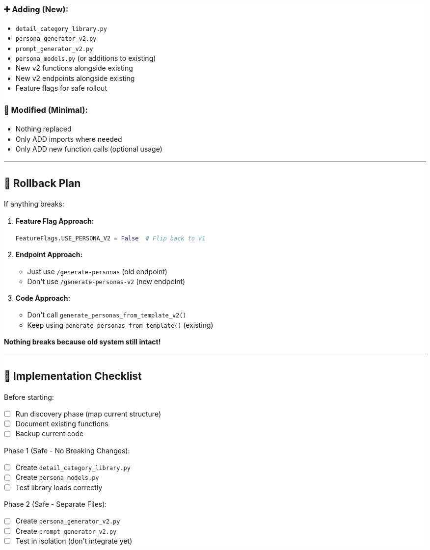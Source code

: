 ### ➕ Adding (New):
- `detail_category_library.py`
- `persona_generator_v2.py`
- `prompt_generator_v2.py`
- `persona_models.py` (or additions to existing)
- New v2 functions alongside existing
- New v2 endpoints alongside existing
- Feature flags for safe rollout

### 🔄 Modified (Minimal):
- Nothing replaced
- Only ADD imports where needed
- Only ADD new function calls (optional usage)

---

## 🚨 Rollback Plan

If anything breaks:

1. **Feature Flag Approach:**
   ```python
   FeatureFlags.USE_PERSONA_V2 = False  # Flip back to v1
   ```

2. **Endpoint Approach:**
   - Just use `/generate-personas` (old endpoint)
   - Don't use `/generate-personas-v2` (new endpoint)

3. **Code Approach:**
   - Don't call `generate_personas_from_template_v2()`
   - Keep using `generate_personas_from_template()` (existing)

**Nothing breaks because old system still intact!**

---

## 📝 Implementation Checklist

Before starting:
- [ ] Run discovery phase (map current structure)
- [ ] Document existing functions
- [ ] Backup current code

Phase 1 (Safe - No Breaking Changes):
- [ ] Create `detail_category_library.py`
- [ ] Create `persona_models.py`
- [ ] Test library loads correctly

Phase 2 (Safe - Separate Files):
- [ ] Create `persona_generator_v2.py`
- [ ] Create `prompt_generator_v2.py`
- [ ] Test in isolation (don't integrate yet)
